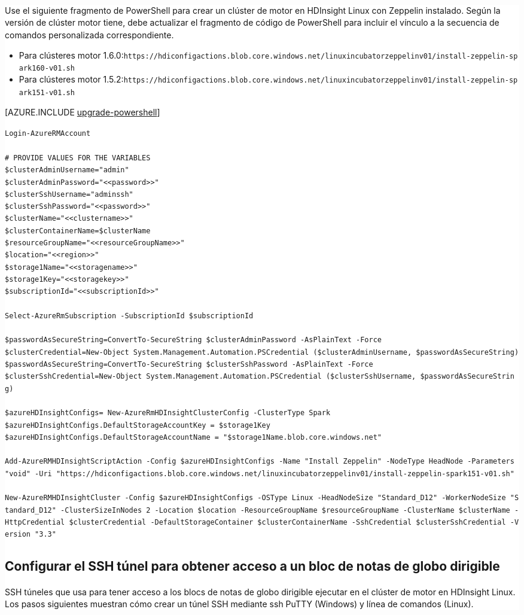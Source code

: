 Use el siguiente fragmento de PowerShell para crear un clúster de motor en HDInsight Linux con Zeppelin instalado. Según la versión de clúster motor tiene, debe actualizar el fragmento de código de PowerShell para incluir el vínculo a la secuencia de comandos personalizada correspondiente. 

* Para clústeres motor 1.6.0:`https://hdiconfigactions.blob.core.windows.net/linuxincubatorzeppelinv01/install-zeppelin-spark160-v01.sh`
* Para clústeres motor 1.5.2:`https://hdiconfigactions.blob.core.windows.net/linuxincubatorzeppelinv01/install-zeppelin-spark151-v01.sh`

[AZURE.INCLUDE [upgrade-powershell](../../includes/hdinsight-use-latest-powershell.md)]


    Login-AzureRMAccount
    
    # PROVIDE VALUES FOR THE VARIABLES
    $clusterAdminUsername="admin"
    $clusterAdminPassword="<<password>>"
    $clusterSshUsername="adminssh"
    $clusterSshPassword="<<password>>"
    $clusterName="<<clustername>>"
    $clusterContainerName=$clusterName
    $resourceGroupName="<<resourceGroupName>>"
    $location="<<region>>"
    $storage1Name="<<storagename>>"
    $storage1Key="<<storagekey>>"
    $subscriptionId="<<subscriptionId>>"
    
    Select-AzureRmSubscription -SubscriptionId $subscriptionId
    
    $passwordAsSecureString=ConvertTo-SecureString $clusterAdminPassword -AsPlainText -Force
    $clusterCredential=New-Object System.Management.Automation.PSCredential ($clusterAdminUsername, $passwordAsSecureString)
    $passwordAsSecureString=ConvertTo-SecureString $clusterSshPassword -AsPlainText -Force
    $clusterSshCredential=New-Object System.Management.Automation.PSCredential ($clusterSshUsername, $passwordAsSecureString)
    
    $azureHDInsightConfigs= New-AzureRmHDInsightClusterConfig -ClusterType Spark
    $azureHDInsightConfigs.DefaultStorageAccountKey = $storage1Key
    $azureHDInsightConfigs.DefaultStorageAccountName = "$storage1Name.blob.core.windows.net"
    
    Add-AzureRMHDInsightScriptAction -Config $azureHDInsightConfigs -Name "Install Zeppelin" -NodeType HeadNode -Parameters "void" -Uri "https://hdiconfigactions.blob.core.windows.net/linuxincubatorzeppelinv01/install-zeppelin-spark151-v01.sh"
    
    New-AzureRMHDInsightCluster -Config $azureHDInsightConfigs -OSType Linux -HeadNodeSize "Standard_D12" -WorkerNodeSize "Standard_D12" -ClusterSizeInNodes 2 -Location $location -ResourceGroupName $resourceGroupName -ClusterName $clusterName -HttpCredential $clusterCredential -DefaultStorageContainer $clusterContainerName -SshCredential $clusterSshCredential -Version "3.3"
 
## <a name="set-up-ssh-tunneling-to-access-a-zeppelin-notebook"></a>Configurar el SSH túnel para obtener acceso a un bloc de notas de globo dirigible

SSH túneles que usa para tener acceso a los blocs de notas de globo dirigible ejecutar en el clúster de motor en HDInsight Linux. Los pasos siguientes muestran cómo crear un túnel SSH mediante ssh PuTTY (Windows) y línea de comandos (Linux).
